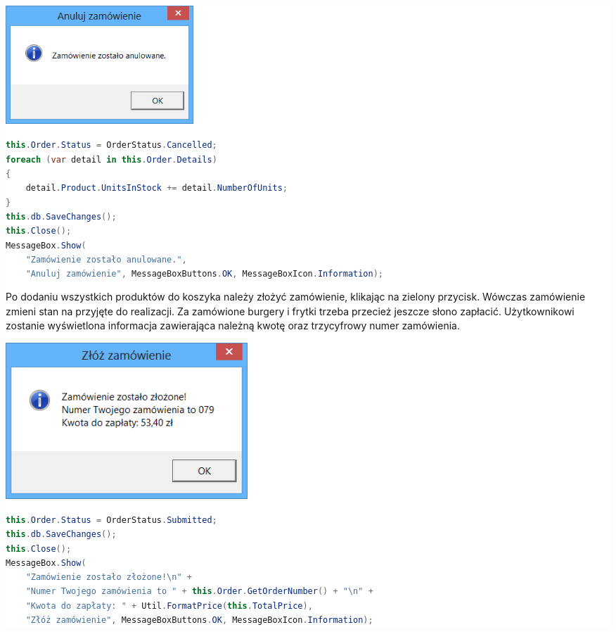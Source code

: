 <img src="cancelled.png" width="31%">
<br>

```cs
this.Order.Status = OrderStatus.Cancelled;
foreach (var detail in this.Order.Details)
{
    detail.Product.UnitsInStock += detail.NumberOfUnits;
}
this.db.SaveChanges();
this.Close();
MessageBox.Show(
    "Zamówienie zostało anulowane.",
    "Anuluj zamówienie", MessageBoxButtons.OK, MessageBoxIcon.Information);    
```

<div style="page-break-after: always;"></div>

Po dodaniu wszystkich produktów do koszyka należy złożyć zamówienie, klikając na zielony przycisk. Wówczas zamówienie zmieni stan na przyjęte do realizacji. Za zamówione burgery i frytki trzeba przecież jeszcze słono zapłacić. Użytkownikowi zostanie wyświetlona informacja zawierająca należną kwotę oraz trzycyfrowy numer zamówienia.

<img src="submitted.png" width="40%">
<br>

```cs
this.Order.Status = OrderStatus.Submitted;
this.db.SaveChanges();
this.Close();
MessageBox.Show(
    "Zamówienie zostało złożone!\n" +
    "Numer Twojego zamówienia to " + this.Order.GetOrderNumber() + "\n" + 
    "Kwota do zapłaty: " + Util.FormatPrice(this.TotalPrice),
    "Złóż zamówienie", MessageBoxButtons.OK, MessageBoxIcon.Information);
```
